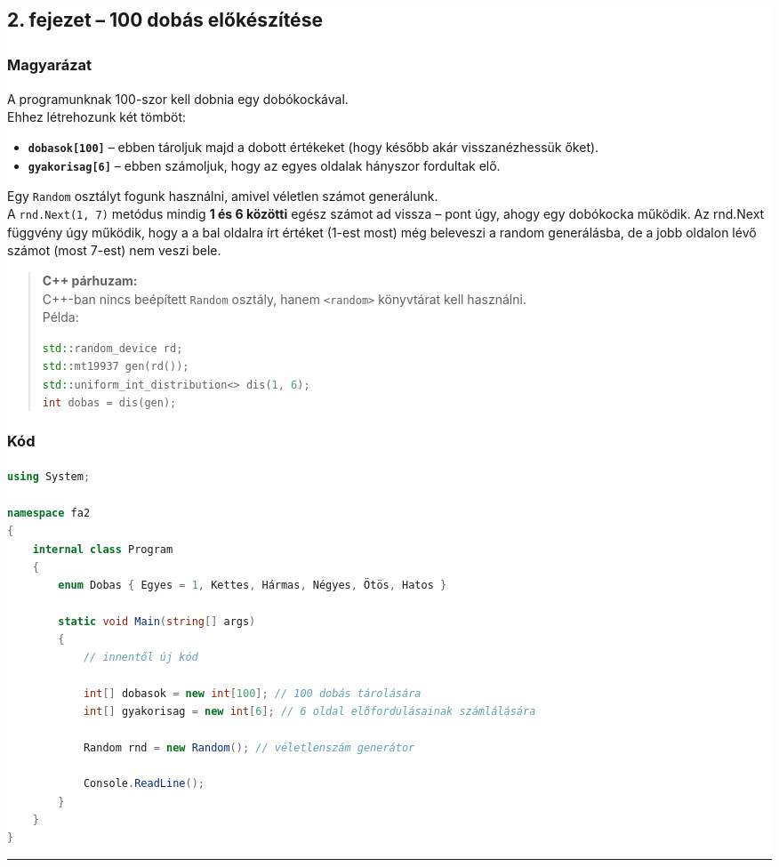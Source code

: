 ## 2. fejezet – 100 dobás előkészítése

### Magyarázat
A programunknak 100-szor kell dobnia egy dobókockával.  
Ehhez létrehozunk két tömböt:  
- **`dobasok[100]`** – ebben tároljuk majd a dobott értékeket (hogy később akár visszanézhessük őket).  
- **`gyakorisag[6]`** – ebben számoljuk, hogy az egyes oldalak hányszor fordultak elő.  

Egy `Random` osztályt fogunk használni, amivel véletlen számot generálunk.  
A `rnd.Next(1, 7)` metódus mindig **1 és 6 közötti** egész számot ad vissza – pont úgy, ahogy egy dobókocka működik.
Az rnd.Next függvény úgy működik, hogy a a bal oldalra írt értéket (1-est most) még beleveszi a random generálásba, de a jobb oldalon lévő számot (most 7-est) nem veszi bele. 

> **C++ párhuzam:**  
> C++-ban nincs beépített `Random` osztály, hanem `<random>` könyvtárat kell használni.  
> Példa:  
> ```cpp
> std::random_device rd;
> std::mt19937 gen(rd());
> std::uniform_int_distribution<> dis(1, 6);
> int dobas = dis(gen);
> ```

### Kód
```csharp
using System;

namespace fa2
{
    internal class Program
    {
        enum Dobas { Egyes = 1, Kettes, Hármas, Négyes, Ötös, Hatos }

        static void Main(string[] args)
        {
            // innentől új kód

            int[] dobasok = new int[100]; // 100 dobás tárolására
            int[] gyakorisag = new int[6]; // 6 oldal előfordulásainak számlálására

            Random rnd = new Random(); // véletlenszám generátor

            Console.ReadLine();
        }
    }
}
```

---
